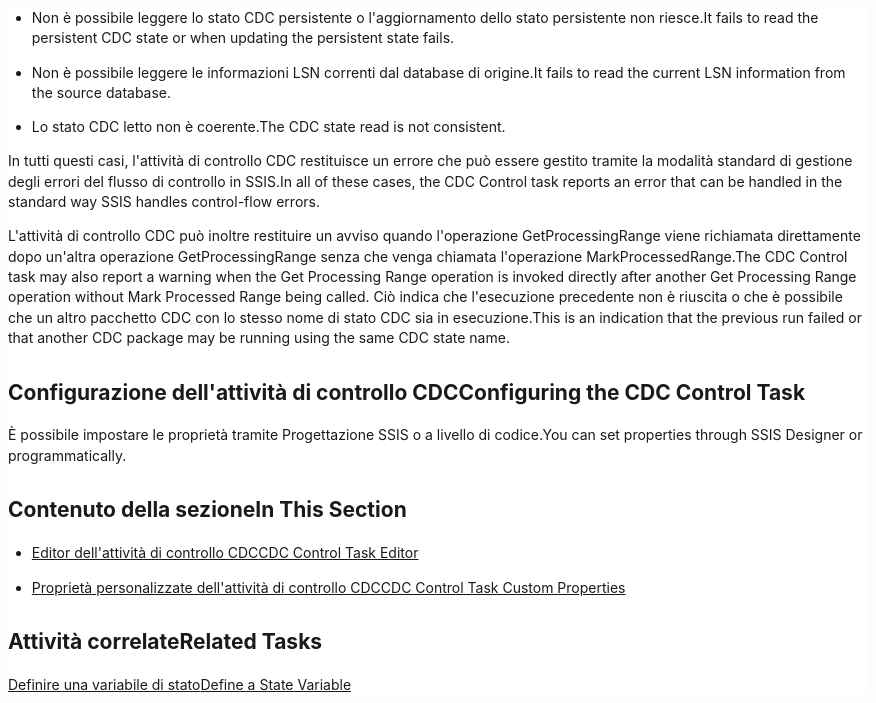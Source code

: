 -   <span data-ttu-id="a6261-154">Non è possibile leggere lo stato CDC persistente o l'aggiornamento dello stato persistente non riesce.</span><span class="sxs-lookup"><span data-stu-id="a6261-154">It fails to read the persistent CDC state or when updating the persistent state fails.</span></span>  
  
-   <span data-ttu-id="a6261-155">Non è possibile leggere le informazioni LSN correnti dal database di origine.</span><span class="sxs-lookup"><span data-stu-id="a6261-155">It fails to read the current LSN information from the source database.</span></span>  
  
-   <span data-ttu-id="a6261-156">Lo stato CDC letto non è coerente.</span><span class="sxs-lookup"><span data-stu-id="a6261-156">The CDC state read is not consistent.</span></span>  
  
 <span data-ttu-id="a6261-157">In tutti questi casi, l'attività di controllo CDC restituisce un errore che può essere gestito tramite la modalità standard di gestione degli errori del flusso di controllo in SSIS.</span><span class="sxs-lookup"><span data-stu-id="a6261-157">In all of these cases, the CDC Control task reports an error that can be handled in the standard way SSIS handles control-flow errors.</span></span>  
  
 <span data-ttu-id="a6261-158">L'attività di controllo CDC può inoltre restituire un avviso quando l'operazione GetProcessingRange viene richiamata direttamente dopo un'altra operazione GetProcessingRange senza che venga chiamata l'operazione MarkProcessedRange.</span><span class="sxs-lookup"><span data-stu-id="a6261-158">The CDC Control task may also report a warning when the Get Processing Range operation is invoked directly after another Get Processing Range operation without Mark Processed Range being called.</span></span> <span data-ttu-id="a6261-159">Ciò indica che l'esecuzione precedente non è riuscita o che è possibile che un altro pacchetto CDC con lo stesso nome di stato CDC sia in esecuzione.</span><span class="sxs-lookup"><span data-stu-id="a6261-159">This is an indication that the previous run failed or that another CDC package may be running using the same CDC state name.</span></span>  
  
## <a name="configuring-the-cdc-control-task"></a><span data-ttu-id="a6261-160">Configurazione dell'attività di controllo CDC</span><span class="sxs-lookup"><span data-stu-id="a6261-160">Configuring the CDC Control Task</span></span>  
 <span data-ttu-id="a6261-161">È possibile impostare le proprietà tramite Progettazione SSIS o a livello di codice.</span><span class="sxs-lookup"><span data-stu-id="a6261-161">You can set properties through SSIS Designer or programmatically.</span></span>  
  
## <a name="in-this-section"></a><span data-ttu-id="a6261-162">Contenuto della sezione</span><span class="sxs-lookup"><span data-stu-id="a6261-162">In This Section</span></span>  
  
-   [<span data-ttu-id="a6261-163">Editor dell'attività di controllo CDC</span><span class="sxs-lookup"><span data-stu-id="a6261-163">CDC Control Task Editor</span></span>](../cdc-control-task-editor.md)  
  
-   [<span data-ttu-id="a6261-164">Proprietà personalizzate dell'attività di controllo CDC</span><span class="sxs-lookup"><span data-stu-id="a6261-164">CDC Control Task Custom Properties</span></span>](cdc-control-task-custom-properties.md)  
  
## <a name="related-tasks"></a><span data-ttu-id="a6261-165">Attività correlate</span><span class="sxs-lookup"><span data-stu-id="a6261-165">Related Tasks</span></span>  
 [<span data-ttu-id="a6261-166">Definire una variabile di stato</span><span class="sxs-lookup"><span data-stu-id="a6261-166">Define a State Variable</span></span>](../data-flow/define-a-state-variable.md)  
  